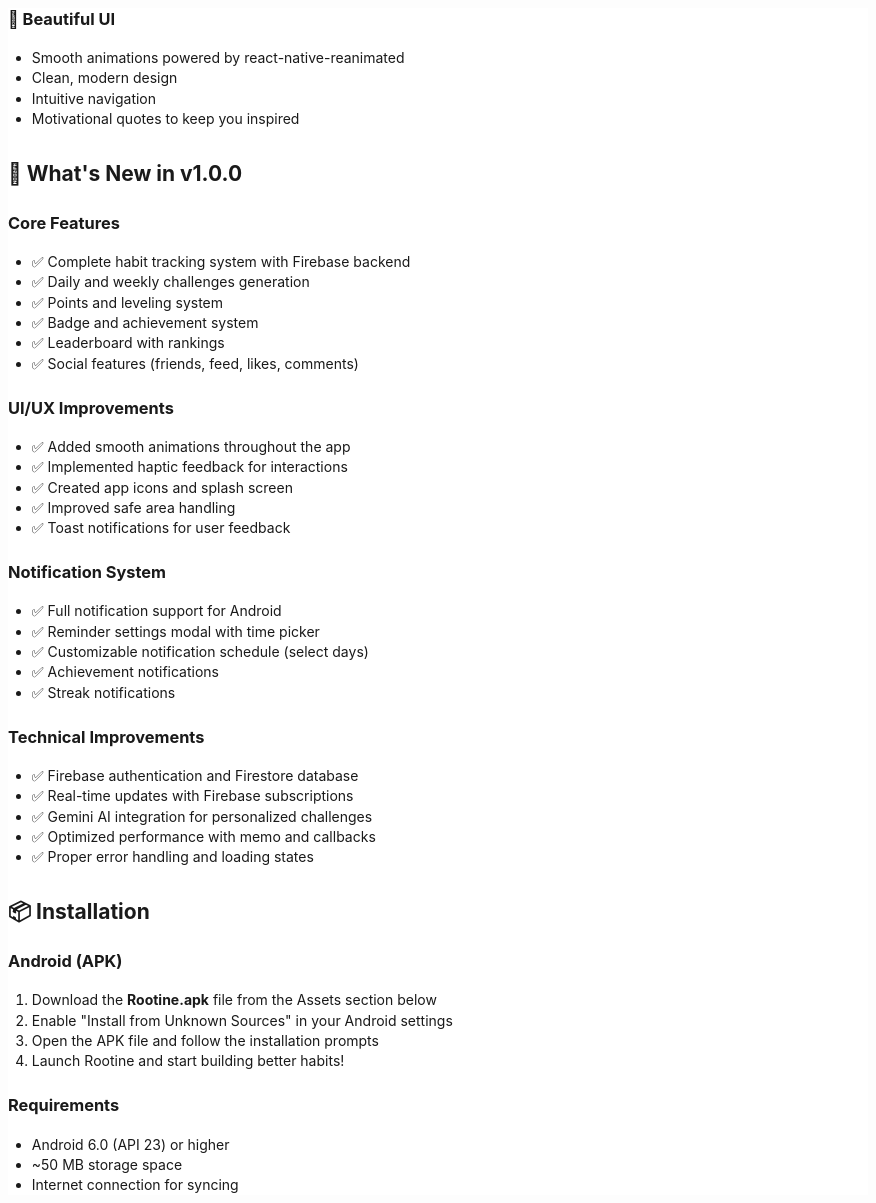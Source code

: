 ### 🎨 Beautiful UI
- Smooth animations powered by react-native-reanimated
- Clean, modern design
- Intuitive navigation
- Motivational quotes to keep you inspired

## 🚀 What's New in v1.0.0

### Core Features
- ✅ Complete habit tracking system with Firebase backend
- ✅ Daily and weekly challenges generation
- ✅ Points and leveling system
- ✅ Badge and achievement system
- ✅ Leaderboard with rankings
- ✅ Social features (friends, feed, likes, comments)

### UI/UX Improvements
- ✅ Added smooth animations throughout the app
- ✅ Implemented haptic feedback for interactions
- ✅ Created app icons and splash screen
- ✅ Improved safe area handling
- ✅ Toast notifications for user feedback

### Notification System
- ✅ Full notification support for Android
- ✅ Reminder settings modal with time picker
- ✅ Customizable notification schedule (select days)
- ✅ Achievement notifications
- ✅ Streak notifications

### Technical Improvements
- ✅ Firebase authentication and Firestore database
- ✅ Real-time updates with Firebase subscriptions
- ✅ Gemini AI integration for personalized challenges
- ✅ Optimized performance with memo and callbacks
- ✅ Proper error handling and loading states

## 📦 Installation

### Android (APK)
1. Download the **Rootine.apk** file from the Assets section below
2. Enable "Install from Unknown Sources" in your Android settings
3. Open the APK file and follow the installation prompts
4. Launch Rootine and start building better habits!

### Requirements
- Android 6.0 (API 23) or higher
- ~50 MB storage space
- Internet connection for syncing
